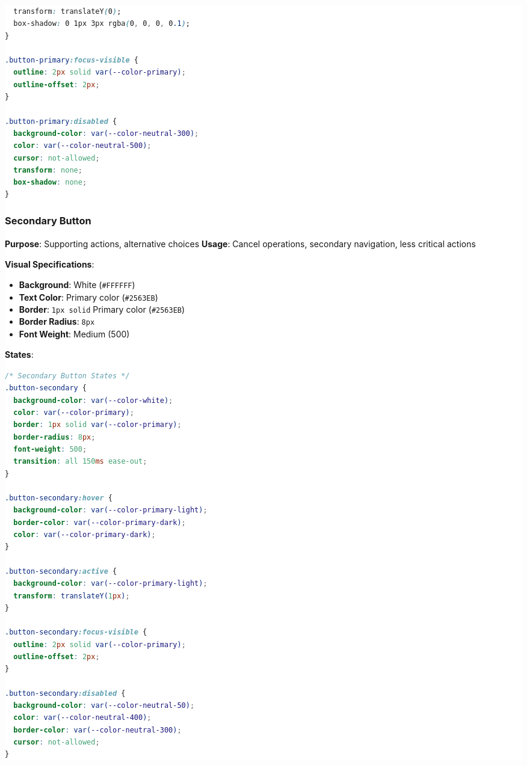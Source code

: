 ```css
  transform: translateY(0);
  box-shadow: 0 1px 3px rgba(0, 0, 0, 0.1);
}

.button-primary:focus-visible {
  outline: 2px solid var(--color-primary);
  outline-offset: 2px;
}

.button-primary:disabled {
  background-color: var(--color-neutral-300);
  color: var(--color-neutral-500);
  cursor: not-allowed;
  transform: none;
  box-shadow: none;
}
```

### Secondary Button
**Purpose**: Supporting actions, alternative choices
**Usage**: Cancel operations, secondary navigation, less critical actions

**Visual Specifications**:
- **Background**: White (`#FFFFFF`)
- **Text Color**: Primary color (`#2563EB`)
- **Border**: `1px solid` Primary color (`#2563EB`)
- **Border Radius**: `8px`
- **Font Weight**: Medium (500)

**States**:
```css
/* Secondary Button States */
.button-secondary {
  background-color: var(--color-white);
  color: var(--color-primary);
  border: 1px solid var(--color-primary);
  border-radius: 8px;
  font-weight: 500;
  transition: all 150ms ease-out;
}

.button-secondary:hover {
  background-color: var(--color-primary-light);
  border-color: var(--color-primary-dark);
  color: var(--color-primary-dark);
}

.button-secondary:active {
  background-color: var(--color-primary-light);
  transform: translateY(1px);
}

.button-secondary:focus-visible {
  outline: 2px solid var(--color-primary);
  outline-offset: 2px;
}

.button-secondary:disabled {
  background-color: var(--color-neutral-50);
  color: var(--color-neutral-400);
  border-color: var(--color-neutral-300);
  cursor: not-allowed;
}
```